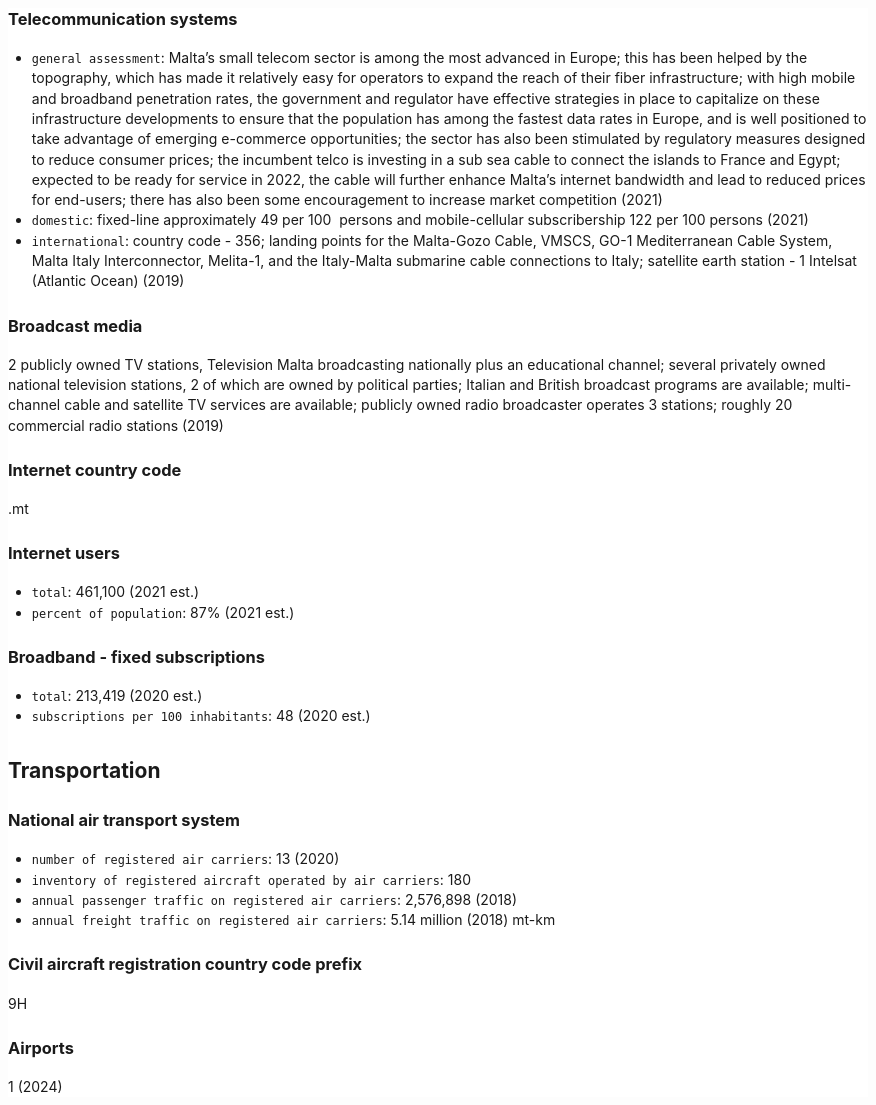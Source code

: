 ### Telecommunication systems
- `general assessment`: Malta’s small telecom sector is among the most advanced in Europe; this has been helped by the topography, which has made it relatively easy for operators to expand the reach of their fiber infrastructure; with high mobile and broadband penetration rates, the government and regulator have effective strategies in place to capitalize on these infrastructure developments to ensure that the population has among the fastest data rates in Europe, and is well positioned to take advantage of emerging e-commerce opportunities; the sector has also been stimulated by regulatory measures designed to reduce consumer prices; the incumbent telco is investing in a sub sea cable to connect the islands to France and Egypt; expected to be ready for service in 2022, the cable will further enhance Malta’s internet bandwidth and lead to reduced prices for end-users; there has also been some encouragement to increase market competition (2021)
- `domestic`: fixed-line approximately 49 per 100  persons and mobile-cellular subscribership 122 per 100 persons (2021)
- `international`: country code - 356; landing points for the Malta-Gozo Cable, VMSCS, GO-1 Mediterranean Cable System, Malta Italy Interconnector, Melita-1, and the Italy-Malta submarine cable connections to Italy; satellite earth station - 1 Intelsat (Atlantic Ocean) (2019)

### Broadcast media
2 publicly owned TV stations, Television Malta broadcasting nationally plus an educational channel; several privately owned national television stations, 2 of which are owned by political parties; Italian and British broadcast programs are available; multi-channel cable and satellite TV services are available; publicly owned radio broadcaster operates 3 stations; roughly 20 commercial radio stations (2019)

### Internet country code
.mt

### Internet users
- `total`: 461,100 (2021 est.)
- `percent of population`: 87% (2021 est.)

### Broadband - fixed subscriptions
- `total`: 213,419 (2020 est.)
- `subscriptions per 100 inhabitants`: 48 (2020 est.)

## Transportation

### National air transport system
- `number of registered air carriers`: 13 (2020)
- `inventory of registered aircraft operated by air carriers`: 180
- `annual passenger traffic on registered air carriers`: 2,576,898 (2018)
- `annual freight traffic on registered air carriers`: 5.14 million (2018) mt-km

### Civil aircraft registration country code prefix
9H

### Airports
1 (2024)
